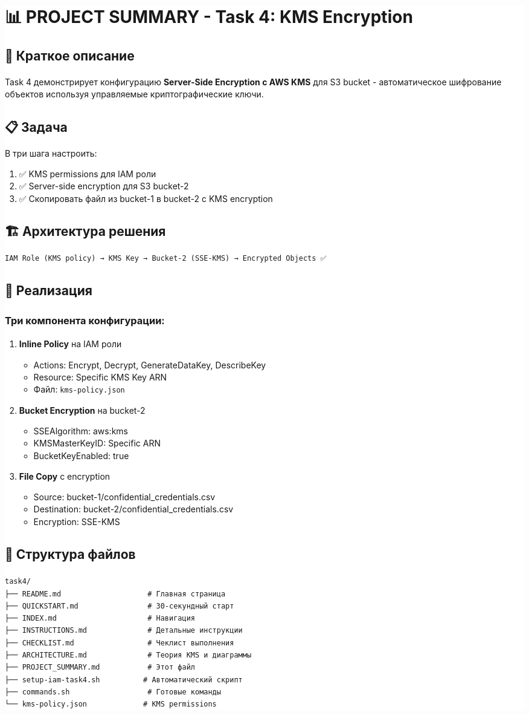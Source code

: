 # 📊 PROJECT SUMMARY - Task 4: KMS Encryption

## 🎯 Краткое описание

Task 4 демонстрирует конфигурацию **Server-Side Encryption с AWS KMS** для S3 bucket - автоматическое шифрование объектов используя управляемые криптографические ключи.

## 📋 Задача

В три шага настроить:
1. ✅ KMS permissions для IAM роли
2. ✅ Server-side encryption для S3 bucket-2
3. ✅ Скопировать файл из bucket-1 в bucket-2 с KMS encryption

## 🏗️ Архитектура решения

```
IAM Role (KMS policy) → KMS Key → Bucket-2 (SSE-KMS) → Encrypted Objects ✅
```

## 🔧 Реализация

### Три компонента конфигурации:

1. **Inline Policy** на IAM роли
   - Actions: Encrypt, Decrypt, GenerateDataKey, DescribeKey
   - Resource: Specific KMS Key ARN
   - Файл: `kms-policy.json`

2. **Bucket Encryption** на bucket-2
   - SSEAlgorithm: aws:kms
   - KMSMasterKeyID: Specific ARN
   - BucketKeyEnabled: true

3. **File Copy** с encryption
   - Source: bucket-1/confidential_credentials.csv
   - Destination: bucket-2/confidential_credentials.csv
   - Encryption: SSE-KMS

## 📁 Структура файлов

```
task4/
├── README.md                    # Главная страница
├── QUICKSTART.md                # 30-секундный старт
├── INDEX.md                     # Навигация
├── INSTRUCTIONS.md              # Детальные инструкции
├── CHECKLIST.md                 # Чеклист выполнения
├── ARCHITECTURE.md              # Теория KMS и диаграммы
├── PROJECT_SUMMARY.md           # Этот файл
├── setup-iam-task4.sh          # Автоматический скрипт
├── commands.sh                  # Готовые команды
└── kms-policy.json             # KMS permissions
```
